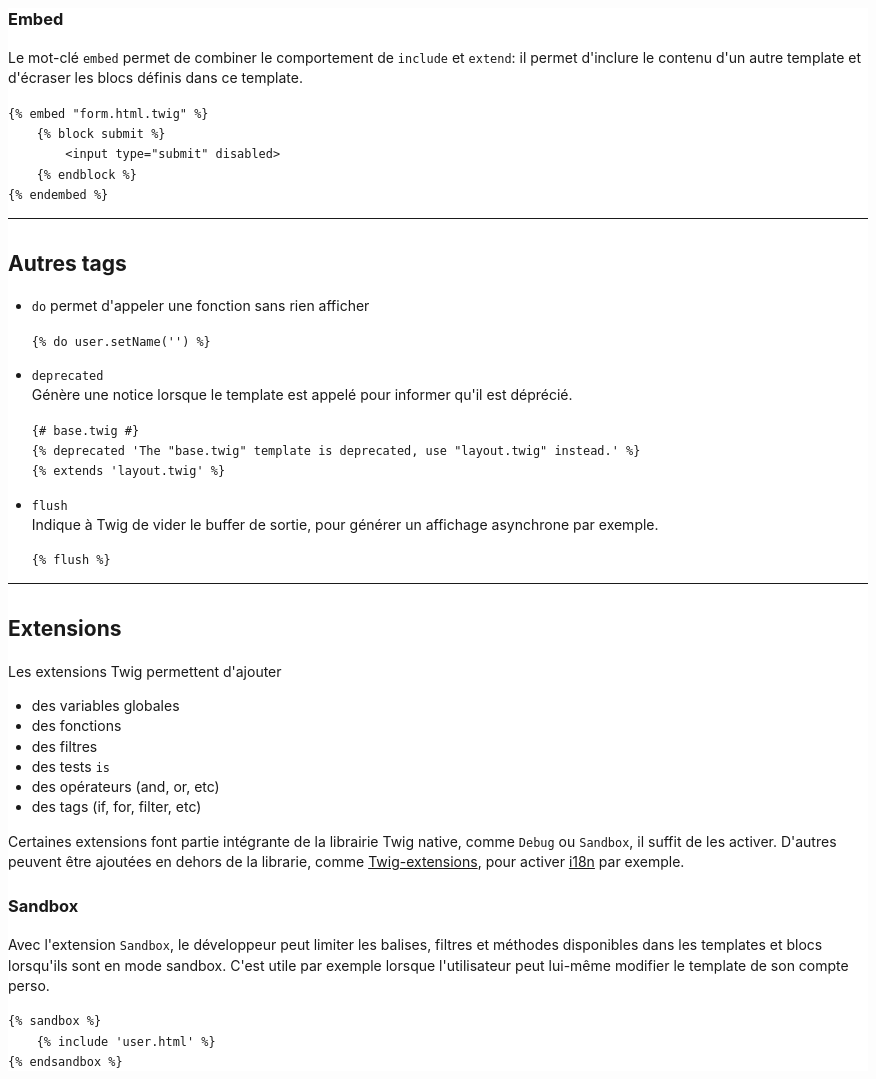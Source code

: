 
### Embed

Le mot-clé `embed` permet de combiner le comportement de `include` et `extend`: il permet d'inclure le contenu d'un autre template et d'écraser les blocs définis dans ce template.

```
{% embed "form.html.twig" %}
    {% block submit %}
        <input type="submit" disabled>
    {% endblock %}
{% endembed %}
```

---

## Autres tags

* `do` permet d'appeler une fonction sans rien afficher

  ``` twig
  {% do user.setName('') %}
  ```

* `deprecated`  
  Génère une notice lorsque le template est appelé pour informer qu'il est déprécié.

  ``` twig
  {# base.twig #}
  {% deprecated 'The "base.twig" template is deprecated, use "layout.twig" instead.' %}
  {% extends 'layout.twig' %}
  ```

* `flush`  
  Indique à Twig de vider le buffer de sortie, pour générer un affichage asynchrone par exemple.

  ``` twig
  {% flush %}
  ```

---

## Extensions

Les extensions Twig permettent d'ajouter
* des variables globales
* des fonctions
* des filtres
* des tests `is`
* des opérateurs (and, or, etc)
* des tags (if, for, filter, etc)

Certaines extensions font partie intégrante de la librairie Twig native, comme `Debug` ou `Sandbox`, il suffit de les activer. D'autres peuvent être ajoutées en dehors de la librarie, comme [Twig-extensions](https://github.com/twigphp/Twig-extensions/), pour activer [i18n](https://twig-extensions.readthedocs.io/en/latest/i18n.html) par exemple.


### Sandbox

Avec l'extension `Sandbox`, le développeur peut limiter les balises, filtres et méthodes disponibles dans les templates et blocs lorsqu'ils sont en mode sandbox. C'est utile par exemple lorsque l'utilisateur peut lui-même modifier le template de son compte perso.

``` twig
{% sandbox %}
    {% include 'user.html' %}
{% endsandbox %}
```
